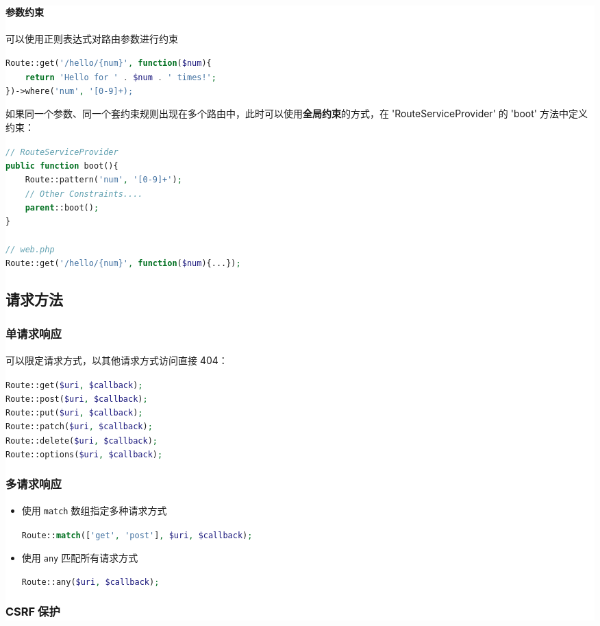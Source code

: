 #### 参数约束

可以使用正则表达式对路由参数进行约束

```php
Route::get('/hello/{num}', function($num){
    return 'Hello for ' . $num . ' times!';
})->where('num', '[0-9]+);
```

如果同一个参数、同一个套约束规则出现在多个路由中，此时可以使用**全局约束**的方式，在 'RouteServiceProvider' 的 'boot' 方法中定义约束：

```php
// RouteServiceProvider
public function boot(){
    Route::pattern('num', '[0-9]+');
    // Other Constraints....
    parent::boot();
}

// web.php
Route::get('/hello/{num}', function($num){...});
```

## 请求方法

### 单请求响应

可以限定请求方式，以其他请求方式访问直接 404：

```php
Route::get($uri, $callback);
Route::post($uri, $callback);
Route::put($uri, $callback);
Route::patch($uri, $callback);
Route::delete($uri, $callback);
Route::options($uri, $callback);
```

### 多请求响应

* 使用 `match` 数组指定多种请求方式

    ```php
    Route::match(['get', 'post'], $uri, $callback);
    ```

* 使用 `any` 匹配所有请求方式

    ```php
    Route::any($uri, $callback);
    ```

### CSRF 保护
